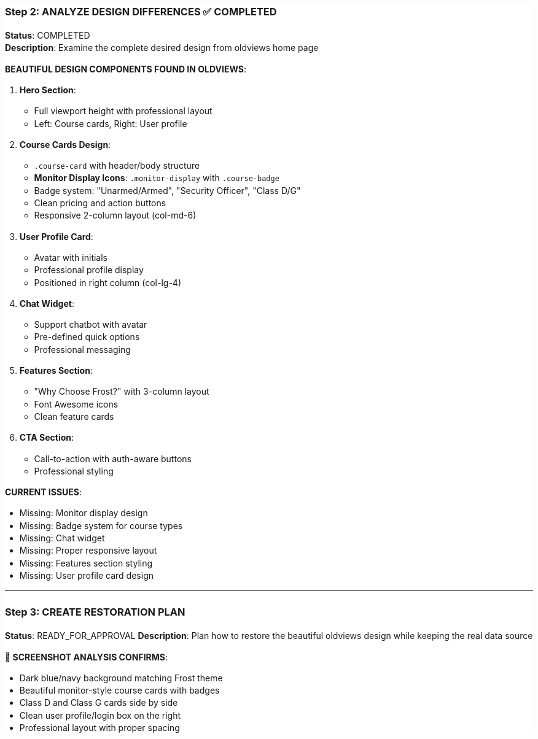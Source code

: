 
### Step 2: ANALYZE DESIGN DIFFERENCES ✅ COMPLETED
**Status**: COMPLETED  
**Description**: Examine the complete desired design from oldviews home page

**BEAUTIFUL DESIGN COMPONENTS FOUND IN OLDVIEWS**:

1. **Hero Section**: 
   - Full viewport height with professional layout
   - Left: Course cards, Right: User profile

2. **Course Cards Design**:
   - `.course-card` with header/body structure
   - **Monitor Display Icons**: `.monitor-display` with `.course-badge`
   - Badge system: "Unarmed/Armed", "Security Officer", "Class D/G"
   - Clean pricing and action buttons
   - Responsive 2-column layout (col-md-6)

3. **User Profile Card**: 
   - Avatar with initials
   - Professional profile display
   - Positioned in right column (col-lg-4)

4. **Chat Widget**:
   - Support chatbot with avatar
   - Pre-defined quick options
   - Professional messaging

5. **Features Section**:
   - "Why Choose Frost?" with 3-column layout
   - Font Awesome icons
   - Clean feature cards

6. **CTA Section**:
   - Call-to-action with auth-aware buttons
   - Professional styling

**CURRENT ISSUES**:
- Missing: Monitor display design
- Missing: Badge system for course types  
- Missing: Chat widget
- Missing: Proper responsive layout
- Missing: Features section styling
- Missing: User profile card design

---

### Step 3: CREATE RESTORATION PLAN
**Status**: READY_FOR_APPROVAL
**Description**: Plan how to restore the beautiful oldviews design while keeping the real data source

**🎯 SCREENSHOT ANALYSIS CONFIRMS**:
- Dark blue/navy background matching Frost theme
- Beautiful monitor-style course cards with badges
- Class D and Class G cards side by side
- Clean user profile/login box on the right
- Professional layout with proper spacing
